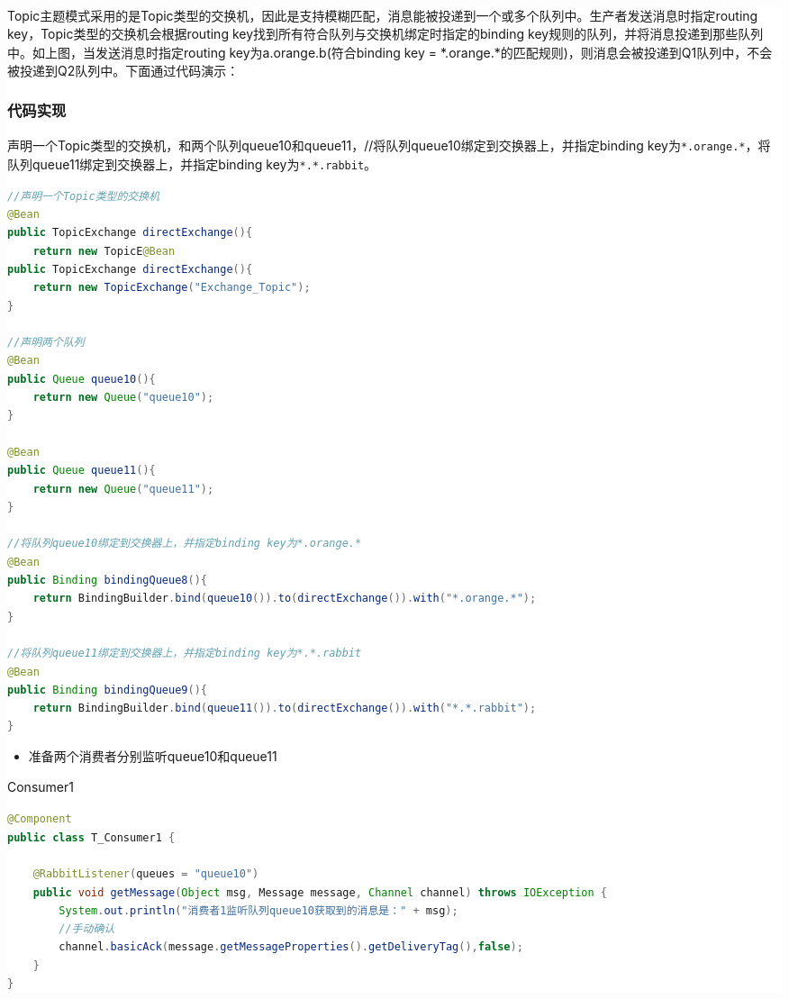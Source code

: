 Topic主题模式采用的是Topic类型的交换机，因此是支持模糊匹配，消息能被投递到一个或多个队列中。生产者发送消息时指定routing key，Topic类型的交换机会根据routing key找到所有符合队列与交换机绑定时指定的binding key规则的队列，并将消息投递到那些队列中。如上图，当发送消息时指定routing key为a.orange.b(符合binding key = *.orange.*的匹配规则)，则消息会被投递到Q1队列中，不会被投递到Q2队列中。下面通过代码演示：

### 代码实现

声明一个Topic类型的交换机，和两个队列queue10和queue11，//将队列queue10绑定到交换器上，并指定binding key为`*.orange.*`，将队列queue11绑定到交换器上，并指定binding key为`*.*.rabbit`。

```java
//声明一个Topic类型的交换机
@Bean
public TopicExchange directExchange(){
    return new TopicE@Bean
public TopicExchange directExchange(){
    return new TopicExchange("Exchange_Topic");
}

//声明两个队列
@Bean
public Queue queue10(){
    return new Queue("queue10");
}

@Bean
public Queue queue11(){
    return new Queue("queue11");
}

//将队列queue10绑定到交换器上，并指定binding key为*.orange.*
@Bean
public Binding bindingQueue8(){
    return BindingBuilder.bind(queue10()).to(directExchange()).with("*.orange.*");
}

//将队列queue11绑定到交换器上，并指定binding key为*.*.rabbit
@Bean
public Binding bindingQueue9(){
    return BindingBuilder.bind(queue11()).to(directExchange()).with("*.*.rabbit");
}
```

+   准备两个消费者分别监听queue10和queue11

Consumer1

```java
@Component
public class T_Consumer1 {

    @RabbitListener(queues = "queue10")
    public void getMessage(Object msg, Message message, Channel channel) throws IOException {
        System.out.println("消费者1监听队列queue10获取到的消息是：" + msg);
        //手动确认
        channel.basicAck(message.getMessageProperties().getDeliveryTag(),false);
    }
}
```
